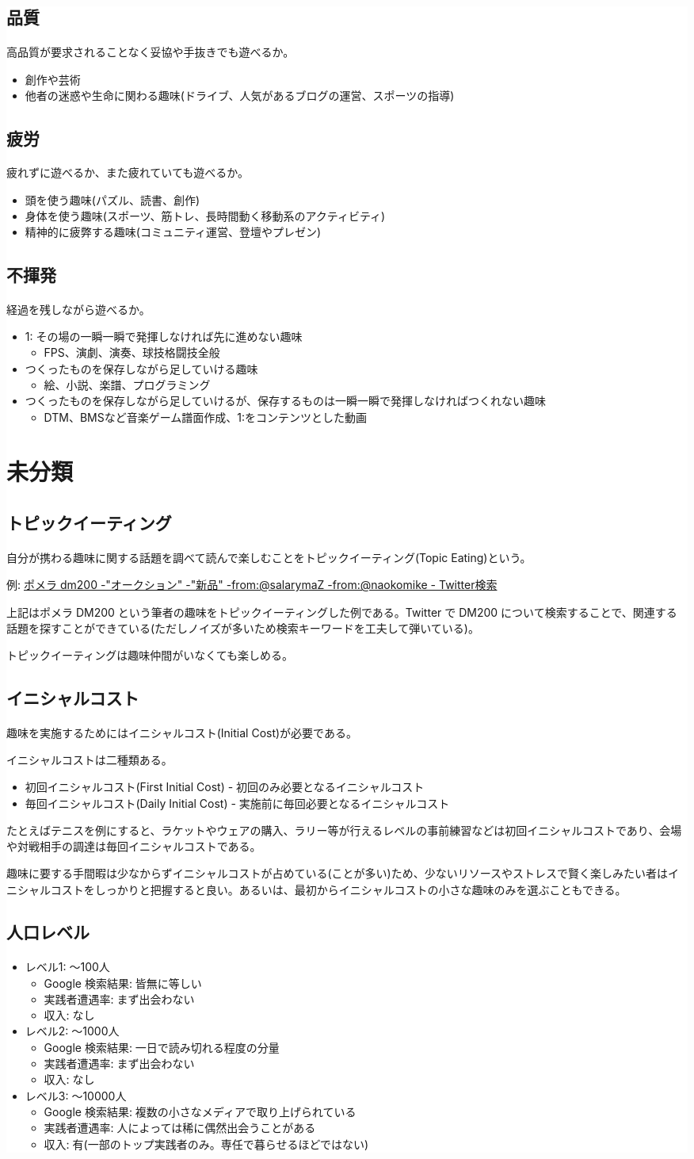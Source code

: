 ## 品質
高品質が要求されることなく妥協や手抜きでも遊べるか。

- 創作や芸術
- 他者の迷惑や生命に関わる趣味(ドライブ、人気があるブログの運営、スポーツの指導)

## 疲労
疲れずに遊べるか、また疲れていても遊べるか。

- 頭を使う趣味(パズル、読書、創作)
- 身体を使う趣味(スポーツ、筋トレ、長時間動く移動系のアクティビティ)
- 精神的に疲弊する趣味(コミュニティ運営、登壇やプレゼン)

## 不揮発
経過を残しながら遊べるか。

- 1: その場の一瞬一瞬で発揮しなければ先に進めない趣味
    - FPS、演劇、演奏、球技格闘技全般
- つくったものを保存しながら足していける趣味
    - 絵、小説、楽譜、プログラミング
- つくったものを保存しながら足していけるが、保存するものは一瞬一瞬で発揮しなければつくれない趣味
    - DTM、BMSなど音楽ゲーム譜面作成、1:をコンテンツとした動画

# 未分類

## トピックイーティング
自分が携わる趣味に関する話題を調べて読んで楽しむことをトピックイーティング(Topic Eating)という。

例: [ポメラ dm200 -"オークション" -"新品" -from:@salarymaZ -from:@naokomike - Twitter検索](https://twitter.com/search?f=tweets&q=%E3%83%9D%E3%83%A1%E3%83%A9%20dm200%20-%22%E3%82%AA%E3%83%BC%E3%82%AF%E3%82%B7%E3%83%A7%E3%83%B3%22%20-%22%E6%96%B0%E5%93%81%22%20-from%3A%40salarymaZ%20-from%3A%40naokomike&src=typd)

上記はポメラ DM200 という筆者の趣味をトピックイーティングした例である。Twitter で DM200 について検索することで、関連する話題を探すことができている(ただしノイズが多いため検索キーワードを工夫して弾いている)。

トピックイーティングは趣味仲間がいなくても楽しめる。

## イニシャルコスト
趣味を実施するためにはイニシャルコスト(Initial Cost)が必要である。

イニシャルコストは二種類ある。

- 初回イニシャルコスト(First Initial Cost) - 初回のみ必要となるイニシャルコスト
- 毎回イニシャルコスト(Daily Initial Cost) - 実施前に毎回必要となるイニシャルコスト

たとえばテニスを例にすると、ラケットやウェアの購入、ラリー等が行えるレベルの事前練習などは初回イニシャルコストであり、会場や対戦相手の調達は毎回イニシャルコストである。

趣味に要する手間暇は少なからずイニシャルコストが占めている(ことが多い)ため、少ないリソースやストレスで賢く楽しみたい者はイニシャルコストをしっかりと把握すると良い。あるいは、最初からイニシャルコストの小さな趣味のみを選ぶこともできる。

## 人口レベル
- レベル1: ～100人
  - Google 検索結果: 皆無に等しい
  - 実践者遭遇率: まず出会わない
  - 収入: なし
- レベル2: ～1000人
  - Google 検索結果: 一日で読み切れる程度の分量
  - 実践者遭遇率: まず出会わない
  - 収入: なし
- レベル3: ～10000人
  - Google 検索結果: 複数の小さなメディアで取り上げられている
  - 実践者遭遇率: 人によっては稀に偶然出会うことがある
  - 収入: 有(一部のトップ実践者のみ。専任で暮らせるほどではない)